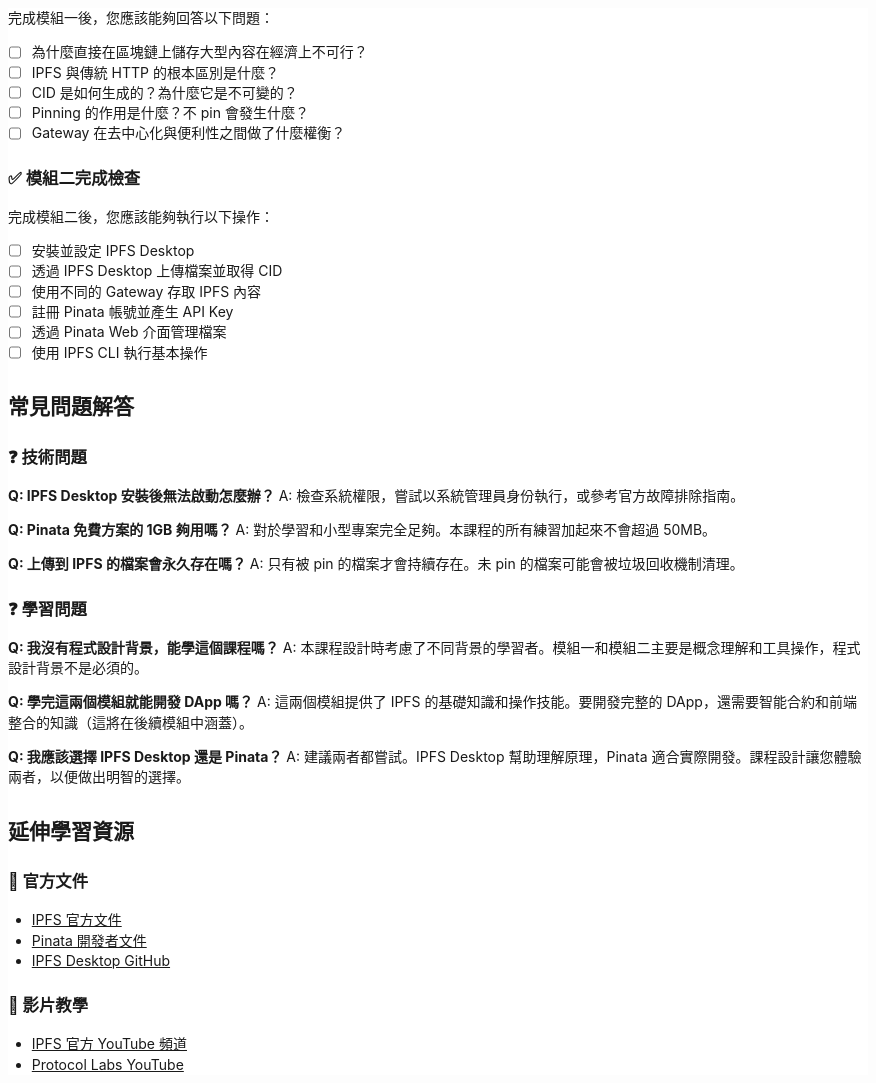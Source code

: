 完成模組一後，您應該能夠回答以下問題：

- [ ] 為什麼直接在區塊鏈上儲存大型內容在經濟上不可行？
- [ ] IPFS 與傳統 HTTP 的根本區別是什麼？
- [ ] CID 是如何生成的？為什麼它是不可變的？
- [ ] Pinning 的作用是什麼？不 pin 會發生什麼？
- [ ] Gateway 在去中心化與便利性之間做了什麼權衡？

### ✅ 模組二完成檢查

完成模組二後，您應該能夠執行以下操作：

- [ ] 安裝並設定 IPFS Desktop
- [ ] 透過 IPFS Desktop 上傳檔案並取得 CID
- [ ] 使用不同的 Gateway 存取 IPFS 內容
- [ ] 註冊 Pinata 帳號並產生 API Key
- [ ] 透過 Pinata Web 介面管理檔案
- [ ] 使用 IPFS CLI 執行基本操作

## 常見問題解答

### ❓ 技術問題

**Q: IPFS Desktop 安裝後無法啟動怎麼辦？**
A: 檢查系統權限，嘗試以系統管理員身份執行，或參考官方故障排除指南。

**Q: Pinata 免費方案的 1GB 夠用嗎？**
A: 對於學習和小型專案完全足夠。本課程的所有練習加起來不會超過 50MB。

**Q: 上傳到 IPFS 的檔案會永久存在嗎？**
A: 只有被 pin 的檔案才會持續存在。未 pin 的檔案可能會被垃圾回收機制清理。

### ❓ 學習問題

**Q: 我沒有程式設計背景，能學這個課程嗎？**
A: 本課程設計時考慮了不同背景的學習者。模組一和模組二主要是概念理解和工具操作，程式設計背景不是必須的。

**Q: 學完這兩個模組就能開發 DApp 嗎？**
A: 這兩個模組提供了 IPFS 的基礎知識和操作技能。要開發完整的 DApp，還需要智能合約和前端整合的知識（這將在後續模組中涵蓋）。

**Q: 我應該選擇 IPFS Desktop 還是 Pinata？**
A: 建議兩者都嘗試。IPFS Desktop 幫助理解原理，Pinata 適合實際開發。課程設計讓您體驗兩者，以便做出明智的選擇。

## 延伸學習資源

### 📖 官方文件
- [IPFS 官方文件](https://docs.ipfs.io/)
- [Pinata 開發者文件](https://docs.pinata.cloud/)
- [IPFS Desktop GitHub](https://github.com/ipfs/ipfs-desktop)

### 🎥 影片教學
- [IPFS 官方 YouTube 頻道](https://www.youtube.com/channel/UCdjsUXJ3QawK4O5L1kqqsew)
- [Protocol Labs YouTube](https://www.youtube.com/channel/UCbF2KQQ98LqDp1ZGEJKoFow)
